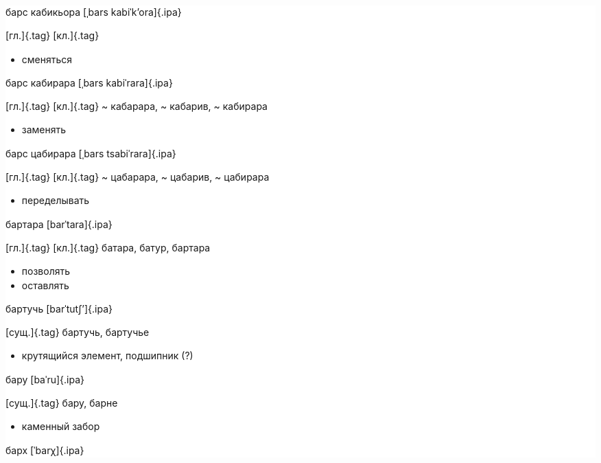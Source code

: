 <div class='word'>

барс кабикьора [ˌbars kabiˈkʼora]{.ipa}

[гл.]{.tag} [кл.]{.tag}

-  сменяться

</div>

<div class='word'>

барс кабирара [ˌbars kabiˈrara]{.ipa}

[гл.]{.tag} [кл.]{.tag} ~ кабарара, ~ кабарив, ~ кабирара

-  заменять

</div>

<div class='word'>

барс цабирара [ˌbars tsabiˈrara]{.ipa}

[гл.]{.tag} [кл.]{.tag} ~ цабарара, ~ цабарив, ~ цабирара

-  переделывать

</div>

<div class='word'>

бартара [barˈtara]{.ipa}

[гл.]{.tag} [кл.]{.tag} батара, батур, бартара

-  позволять
-  оставлять

</div>

<div class='word'>

бартучь [barˈtutʃʼ]{.ipa}

[сущ.]{.tag} бартучь, бартучье

-  крутящийся элемент, подшипник (?)

</div>

<div class='word'>

бару [baˈru]{.ipa}

[сущ.]{.tag} бару, барне

-  каменный забор

</div>

<div class='word'>

барх [ˈbarχ]{.ipa}

